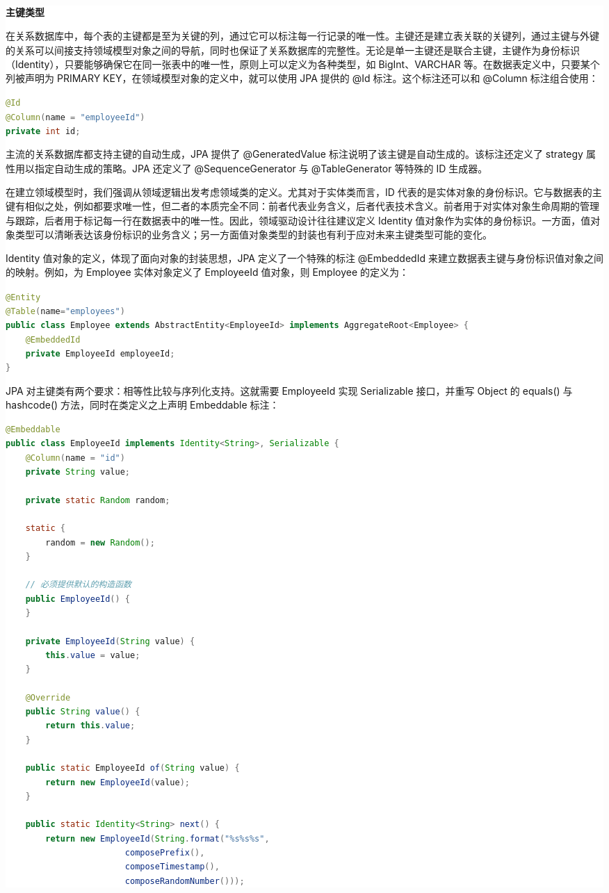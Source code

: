 **主键类型**

在关系数据库中，每个表的主键都是至为关键的列，通过它可以标注每一行记录的唯一性。主键还是建立表关联的关键列，通过主键与外键的关系可以间接支持领域模型对象之间的导航，同时也保证了关系数据库的完整性。无论是单一主键还是联合主键，主键作为身份标识（Identity），只要能够确保它在同一张表中的唯一性，原则上可以定义为各种类型，如 BigInt、VARCHAR 等。在数据表定义中，只要某个列被声明为 PRIMARY KEY，在领域模型对象的定义中，就可以使用 JPA 提供的 @Id 标注。这个标注还可以和 @Column 标注组合使用：

```java
@Id
@Column(name = "employeeId")
private int id;
```

主流的关系数据库都支持主键的自动生成，JPA 提供了 @GeneratedValue 标注说明了该主键是自动生成的。该标注还定义了 strategy 属性用以指定自动生成的策略。JPA 还定义了 @SequenceGenerator 与 @TableGenerator 等特殊的 ID 生成器。

在建立领域模型时，我们强调从领域逻辑出发考虑领域类的定义。尤其对于实体类而言，ID 代表的是实体对象的身份标识。它与数据表的主键有相似之处，例如都要求唯一性，但二者的本质完全不同：前者代表业务含义，后者代表技术含义。前者用于对实体对象生命周期的管理与跟踪，后者用于标记每一行在数据表中的唯一性。因此，领域驱动设计往往建议定义 Identity 值对象作为实体的身份标识。一方面，值对象类型可以清晰表达该身份标识的业务含义；另一方面值对象类型的封装也有利于应对未来主键类型可能的变化。

Identity 值对象的定义，体现了面向对象的封装思想，JPA 定义了一个特殊的标注 @EmbeddedId 来建立数据表主键与身份标识值对象之间的映射。例如，为 Employee 实体对象定义了 EmployeeId 值对象，则 Employee 的定义为：

```java
@Entity
@Table(name="employees")
public class Employee extends AbstractEntity<EmployeeId> implements AggregateRoot<Employee> {
    @EmbeddedId
    private EmployeeId employeeId;
}
```

JPA 对主键类有两个要求：相等性比较与序列化支持。这就需要 EmployeeId 实现 Serializable 接口，并重写 Object 的 equals() 与 hashcode() 方法，同时在类定义之上声明 Embeddable 标注：

```java
@Embeddable
public class EmployeeId implements Identity<String>, Serializable {
    @Column(name = "id")
    private String value;

    private static Random random;

    static {
        random = new Random();
    }

    // 必须提供默认的构造函数
    public EmployeeId() {
    }

    private EmployeeId(String value) {
        this.value = value;
    }

    @Override
    public String value() {
        return this.value;
    }

    public static EmployeeId of(String value) {
        return new EmployeeId(value);
    }

    public static Identity<String> next() {
        return new EmployeeId(String.format("%s%s%s",
                        composePrefix(),
                        composeTimestamp(),
                        composeRandomNumber()));
```